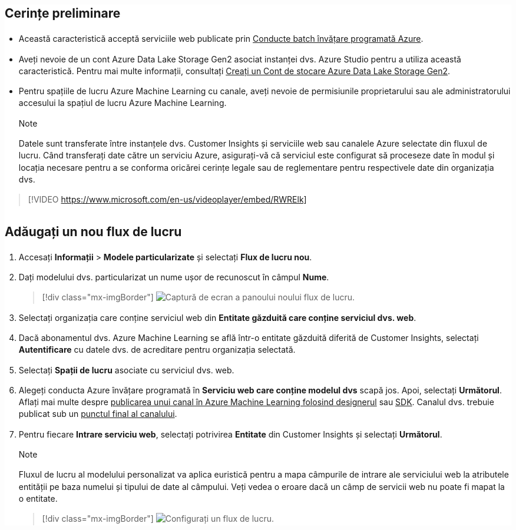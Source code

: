 ## <a name="prerequisites"></a>Cerințe preliminare

- Această caracteristică acceptă serviciile web publicate prin [Conducte batch învățare programată Azure](/azure/machine-learning/concept-ml-pipelines).

- Aveți nevoie de un cont Azure Data Lake Storage Gen2 asociat instanței dvs. Azure Studio pentru a utiliza această caracteristică. Pentru mai multe informații, consultați [Creați un Cont de stocare Azure Data Lake Storage Gen2](/azure/storage/blobs/data-lake-storage-quickstart-create-account).

- Pentru spațiile de lucru Azure Machine Learning cu canale, aveți nevoie de permisiunile proprietarului sau ale administratorului accesului la spațiul de lucru Azure Machine Learning.

   > [!NOTE]
   > Datele sunt transferate între instanțele dvs. Customer Insights și serviciile web sau canalele Azure selectate din fluxul de lucru. Când transferați date către un serviciu Azure, asigurați-vă că serviciul este configurat să proceseze date în modul și locația necesare pentru a se conforma oricărei cerințe legale sau de reglementare pentru respectivele date din organizația dvs.

> [!VIDEO https://www.microsoft.com/en-us/videoplayer/embed/RWRElk]

## <a name="add-a-new-workflow"></a>Adăugați un nou flux de lucru

1. Accesați **Informații** > **Modele particularizate** și selectați **Flux de lucru nou**.

1. Dați modelului dvs. particularizat un nume ușor de recunoscut în câmpul **Nume**.

   > [!div class="mx-imgBorder"]
   > ![Captură de ecran a panoului noului flux de lucru.](media/new-workflowv2.png "Captură de ecran a panoului noului flux de lucru")

1. Selectați organizația care conține serviciul web din **Entitate găzduită care conține serviciul dvs. web**.

1. Dacă abonamentul dvs. Azure Machine Learning se află într-o entitate găzduită diferită de Customer Insights, selectați **Autentificare** cu datele dvs. de acreditare pentru organizația selectată.

1. Selectați **Spații de lucru** asociate cu serviciul dvs. web. 

1. Alegeți conducta Azure învățare programată în **Serviciu web care conține modelul dvs** scapă jos. Apoi, selectați **Următorul**.    
   Aflați mai multe despre [publicarea unui canal în Azure Machine Learning folosind designerul](/azure/machine-learning/concept-ml-pipelines#building-pipelines-with-the-designer) sau [SDK](/azure/machine-learning/concept-ml-pipelines#building-pipelines-with-the-python-sdk). Canalul dvs. trebuie publicat sub un [punctul final al canalului](/azure/machine-learning/how-to-run-batch-predictions-designer#submit-a-pipeline-run).

1. Pentru fiecare **Intrare serviciu web**, selectați potrivirea **Entitate** din Customer Insights și selectați **Următorul**.
   > [!NOTE]
   > Fluxul de lucru al modelului personalizat va aplica euristică pentru a mapa câmpurile de intrare ale serviciului web la atributele entității pe baza numelui și tipului de date al câmpului. Veți vedea o eroare dacă un câmp de servicii web nu poate fi mapat la o entitate.

   > [!div class="mx-imgBorder"]
   > ![Configurați un flux de lucru.](media/intelligence-screen2-updated.png "Configurați un flux de lucru")
